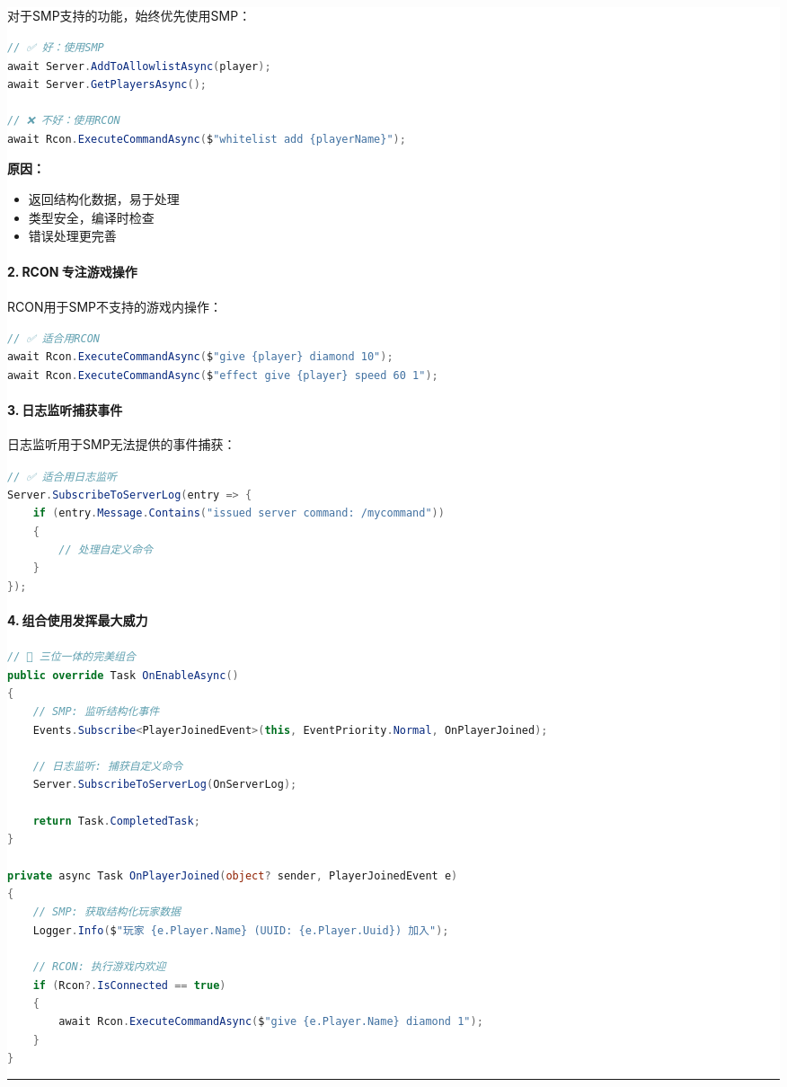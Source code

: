 对于SMP支持的功能，始终优先使用SMP：

```csharp
// ✅ 好：使用SMP
await Server.AddToAllowlistAsync(player);
await Server.GetPlayersAsync();

// ❌ 不好：使用RCON
await Rcon.ExecuteCommandAsync($"whitelist add {playerName}");
```

**原因：**
- 返回结构化数据，易于处理
- 类型安全，编译时检查
- 错误处理更完善

#### 2. RCON 专注游戏操作

RCON用于SMP不支持的游戏内操作：

```csharp
// ✅ 适合用RCON
await Rcon.ExecuteCommandAsync($"give {player} diamond 10");
await Rcon.ExecuteCommandAsync($"effect give {player} speed 60 1");
```

#### 3. 日志监听捕获事件

日志监听用于SMP无法提供的事件捕获：

```csharp
// ✅ 适合用日志监听
Server.SubscribeToServerLog(entry => {
    if (entry.Message.Contains("issued server command: /mycommand"))
    {
        // 处理自定义命令
    }
});
```

#### 4. 组合使用发挥最大威力

```csharp
// 🌟 三位一体的完美组合
public override Task OnEnableAsync()
{
    // SMP: 监听结构化事件
    Events.Subscribe<PlayerJoinedEvent>(this, EventPriority.Normal, OnPlayerJoined);
    
    // 日志监听: 捕获自定义命令
    Server.SubscribeToServerLog(OnServerLog);
    
    return Task.CompletedTask;
}

private async Task OnPlayerJoined(object? sender, PlayerJoinedEvent e)
{
    // SMP: 获取结构化玩家数据
    Logger.Info($"玩家 {e.Player.Name} (UUID: {e.Player.Uuid}) 加入");
    
    // RCON: 执行游戏内欢迎
    if (Rcon?.IsConnected == true)
    {
        await Rcon.ExecuteCommandAsync($"give {e.Player.Name} diamond 1");
    }
}
```

---
